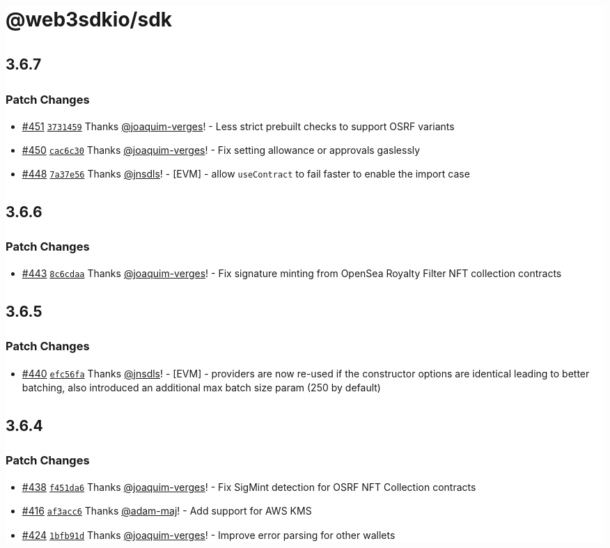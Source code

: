 # @web3sdkio/sdk

## 3.6.7

### Patch Changes

- [#451](https://github.com/web3sdkio/web3/pull/451) [`3731459`](https://github.com/web3sdkio/web3/commit/3731459d33f1ded7ebb69124809449b901b3ad3d) Thanks [@joaquim-verges](https://github.com/joaquim-verges)! - Less strict prebuilt checks to support OSRF variants

- [#450](https://github.com/web3sdkio/web3/pull/450) [`cac6c30`](https://github.com/web3sdkio/web3/commit/cac6c30bca5e17df81d746ef81316af47d5e252e) Thanks [@joaquim-verges](https://github.com/joaquim-verges)! - Fix setting allowance or approvals gaslessly

- [#448](https://github.com/web3sdkio/web3/pull/448) [`7a37e56`](https://github.com/web3sdkio/web3/commit/7a37e564fd5d5a9df84c8da44ecaf6c42f67a0e2) Thanks [@jnsdls](https://github.com/jnsdls)! - [EVM] - allow `useContract` to fail faster to enable the import case

## 3.6.6

### Patch Changes

- [#443](https://github.com/web3sdkio/web3/pull/443) [`8c6cdaa`](https://github.com/web3sdkio/web3/commit/8c6cdaa2887fb2cc40d3ee6991233d195d103805) Thanks [@joaquim-verges](https://github.com/joaquim-verges)! - Fix signature minting from OpenSea Royalty Filter NFT collection contracts

## 3.6.5

### Patch Changes

- [#440](https://github.com/web3sdkio/web3/pull/440) [`efc56fa`](https://github.com/web3sdkio/web3/commit/efc56fa5802490ac8ef50037658d046afd89e9a1) Thanks [@jnsdls](https://github.com/jnsdls)! - [EVM] - providers are now re-used if the constructor options are identical leading to better batching, also introduced an additional max batch size param (250 by default)

## 3.6.4

### Patch Changes

- [#438](https://github.com/web3sdkio/web3/pull/438) [`f451da6`](https://github.com/web3sdkio/web3/commit/f451da6395689a5f89800ee63f34b6175b61f703) Thanks [@joaquim-verges](https://github.com/joaquim-verges)! - Fix SigMint detection for OSRF NFT Collection contracts

- [#416](https://github.com/web3sdkio/web3/pull/416) [`af3acc6`](https://github.com/web3sdkio/web3/commit/af3acc6b10751b840e56aef6400da5eea6040df2) Thanks [@adam-maj](https://github.com/adam-maj)! - Add support for AWS KMS

- [#424](https://github.com/web3sdkio/web3/pull/424) [`1bfb91d`](https://github.com/web3sdkio/web3/commit/1bfb91dbf3a39160c987a425813ac5dbb84703ad) Thanks [@joaquim-verges](https://github.com/joaquim-verges)! - Improve error parsing for other wallets
